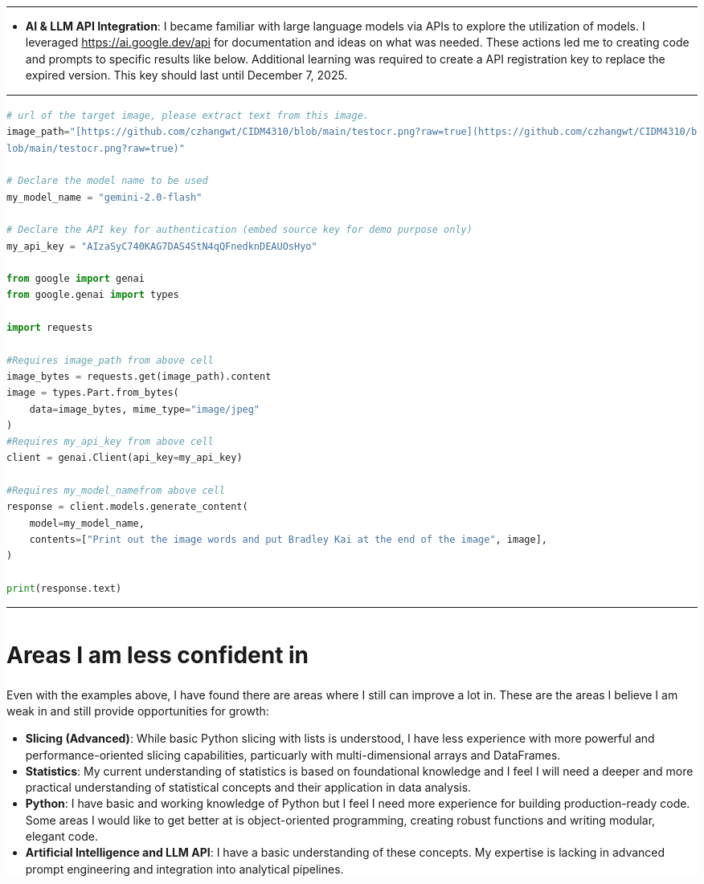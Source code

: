 -----

  * **AI & LLM API Integration**: I became familiar with large language models via APIs to explore the utilization of models. I leveraged https://ai.google.dev/api for documentation and ideas on what was needed. These actions led me to creating code and prompts to specific results like below. Additional learning was required to create a API registration key to replace the expired version. This key should last until December 7, 2025.

-----

```python
# url of the target image, please extract text from this image.
image_path="[https://github.com/czhangwt/CIDM4310/blob/main/testocr.png?raw=true](https://github.com/czhangwt/CIDM4310/blob/main/testocr.png?raw=true)"

# Declare the model name to be used
my_model_name = "gemini-2.0-flash"

# Declare the API key for authentication (embed source key for demo purpose only)
my_api_key = "AIzaSyC740KAG7DAS4StN4qQFnedknDEAUOsHyo"

from google import genai
from google.genai import types

import requests

#Requires image_path from above cell
image_bytes = requests.get(image_path).content
image = types.Part.from_bytes(
    data=image_bytes, mime_type="image/jpeg"
)
#Requires my_api_key from above cell
client = genai.Client(api_key=my_api_key)

#Requires my_model_namefrom above cell
response = client.models.generate_content(
    model=my_model_name,
    contents=["Print out the image words and put Bradley Kai at the end of the image", image],
)

print(response.text)
```

-----

# Areas I am less confident in

Even with the examples above, I have found there are areas where I still can improve a lot in. These are the areas I believe I am weak in and still provide opportunities for growth:

  * **Slicing (Advanced)**: While basic Python slicing with lists is understood, I have less experience with more powerful and performance-oriented slicing capabilities, particuarly with multi-dimensional arrays and DataFrames.
  * **Statistics**: My current understanding of statistics is based on foundational knowledge and I feel I will need a deeper and more practical understanding of statistical concepts and their application in data analysis.
  * **Python**: I have basic and working knowledge of Python but I feel I need more experience for building production-ready code. Some areas I would like to get better at is object-oriented programming, creating robust functions and writing modular, elegant code.
  * **Artificial Intelligence and LLM API**: I have a basic understanding of these concepts. My expertise is lacking in advanced prompt engineering and integration into analytical pipelines.
